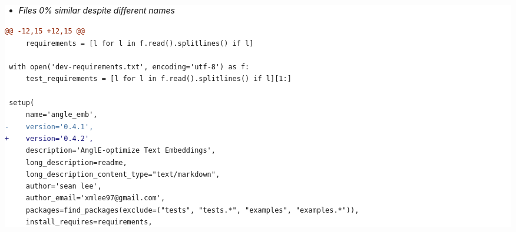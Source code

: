  * *Files 0% similar despite different names*

```diff
@@ -12,15 +12,15 @@
     requirements = [l for l in f.read().splitlines() if l]
 
 with open('dev-requirements.txt', encoding='utf-8') as f:
     test_requirements = [l for l in f.read().splitlines() if l][1:]
 
 setup(
     name='angle_emb',
-    version='0.4.1',
+    version='0.4.2',
     description='AnglE-optimize Text Embeddings',
     long_description=readme,
     long_description_content_type="text/markdown",
     author='sean lee',
     author_email='xmlee97@gmail.com',
     packages=find_packages(exclude=("tests", "tests.*", "examples", "examples.*")),
     install_requires=requirements,
```

